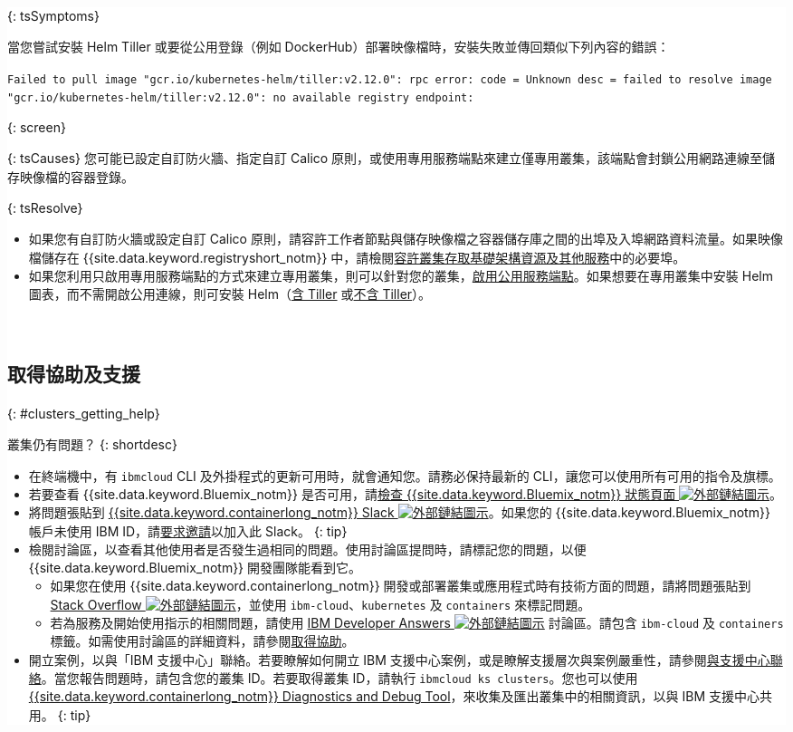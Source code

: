 {: tsSymptoms}

當您嘗試安裝 Helm Tiller 或要從公用登錄（例如 DockerHub）部署映像檔時，安裝失敗並傳回類似下列內容的錯誤：

```
Failed to pull image "gcr.io/kubernetes-helm/tiller:v2.12.0": rpc error: code = Unknown desc = failed to resolve image "gcr.io/kubernetes-helm/tiller:v2.12.0": no available registry endpoint:
```
{: screen}

{: tsCauses}
您可能已設定自訂防火牆、指定自訂 Calico 原則，或使用專用服務端點來建立僅專用叢集，該端點會封鎖公用網路連線至儲存映像檔的容器登錄。

{: tsResolve}
- 如果您有自訂防火牆或設定自訂 Calico 原則，請容許工作者節點與儲存映像檔之容器儲存庫之間的出埠及入埠網路資料流量。如果映像檔儲存在 {{site.data.keyword.registryshort_notm}} 中，請檢閱[容許叢集存取基礎架構資源及其他服務](/docs/containers?topic=containers-firewall#firewall_outbound)中的必要埠。
- 如果您利用只啟用專用服務端點的方式來建立專用叢集，則可以針對您的叢集，[啟用公用服務端點](/docs/containers?topic=containers-cs_cli_reference#cs_cluster_feature_disable)。如果想要在專用叢集中安裝 Helm 圖表，而不需開啟公用連線，則可安裝 Helm（[含 Tiller](/docs/containers?topic=containers-helm#private_local_tiller) 或[不含 Tiller](/docs/containers?topic=containers-helm#private_install_without_tiller)）。

<br />


## 取得協助及支援
{: #clusters_getting_help}

叢集仍有問題？
{: shortdesc}

-  在終端機中，有 `ibmcloud` CLI 及外掛程式的更新可用時，就會通知您。請務必保持最新的 CLI，讓您可以使用所有可用的指令及旗標。
-   若要查看 {{site.data.keyword.Bluemix_notm}} 是否可用，請[檢查 {{site.data.keyword.Bluemix_notm}} 狀態頁面 ![外部鏈結圖示](../icons/launch-glyph.svg "外部鏈結圖示")](https://cloud.ibm.com/status?selected=status)。
-   將問題張貼到 [{{site.data.keyword.containerlong_notm}} Slack ![外部鏈結圖示](../icons/launch-glyph.svg "外部鏈結圖示")](https://ibm-container-service.slack.com)。如果您的 {{site.data.keyword.Bluemix_notm}} 帳戶未使用 IBM ID，請[要求邀請](https://bxcs-slack-invite.mybluemix.net/)以加入此 Slack。
    {: tip}
-   檢閱討論區，以查看其他使用者是否發生過相同的問題。使用討論區提問時，請標記您的問題，以便 {{site.data.keyword.Bluemix_notm}} 開發團隊能看到它。
    -   如果您在使用 {{site.data.keyword.containerlong_notm}} 開發或部署叢集或應用程式時有技術方面的問題，請將問題張貼到 [Stack Overflow ![外部鏈結圖示](../icons/launch-glyph.svg "外部鏈結圖示")](https://stackoverflow.com/questions/tagged/ibm-cloud+containers)，並使用 `ibm-cloud`、`kubernetes` 及 `containers` 來標記問題。
    -   若為服務及開始使用指示的相關問題，請使用 [IBM Developer Answers ![外部鏈結圖示](../icons/launch-glyph.svg "外部鏈結圖示")](https://developer.ibm.com/answers/topics/containers/?smartspace=bluemix) 討論區。請包含 `ibm-cloud` 及 `containers` 標籤。如需使用討論區的詳細資料，請參閱[取得協助](/docs/get-support?topic=get-support-getting-customer-support#using-avatar)。
-   開立案例，以與「IBM 支援中心」聯絡。若要瞭解如何開立 IBM 支援中心案例，或是瞭解支援層次與案例嚴重性，請參閱[與支援中心聯絡](/docs/get-support?topic=get-support-getting-customer-support#getting-customer-support)。當您報告問題時，請包含您的叢集 ID。若要取得叢集 ID，請執行 `ibmcloud ks clusters`。您也可以使用 [{{site.data.keyword.containerlong_notm}} Diagnostics and Debug Tool](/docs/containers?topic=containers-cs_troubleshoot#debug_utility)，來收集及匯出叢集中的相關資訊，以與 IBM 支援中心共用。
{: tip}
